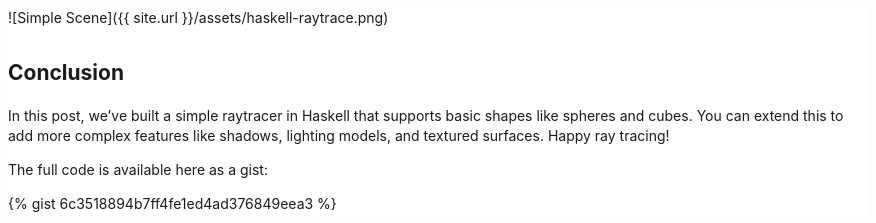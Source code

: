 ![Simple Scene]({{ site.url }}/assets/haskell-raytrace.png)

## Conclusion

In this post, we’ve built a simple raytracer in Haskell that supports basic shapes like spheres and cubes. You can 
extend this to add more complex features like shadows, lighting models, and textured surfaces. Happy ray tracing!

The full code is available here as a gist:

{% gist 6c3518894b7ff4fe1ed4ad376849eea3 %}